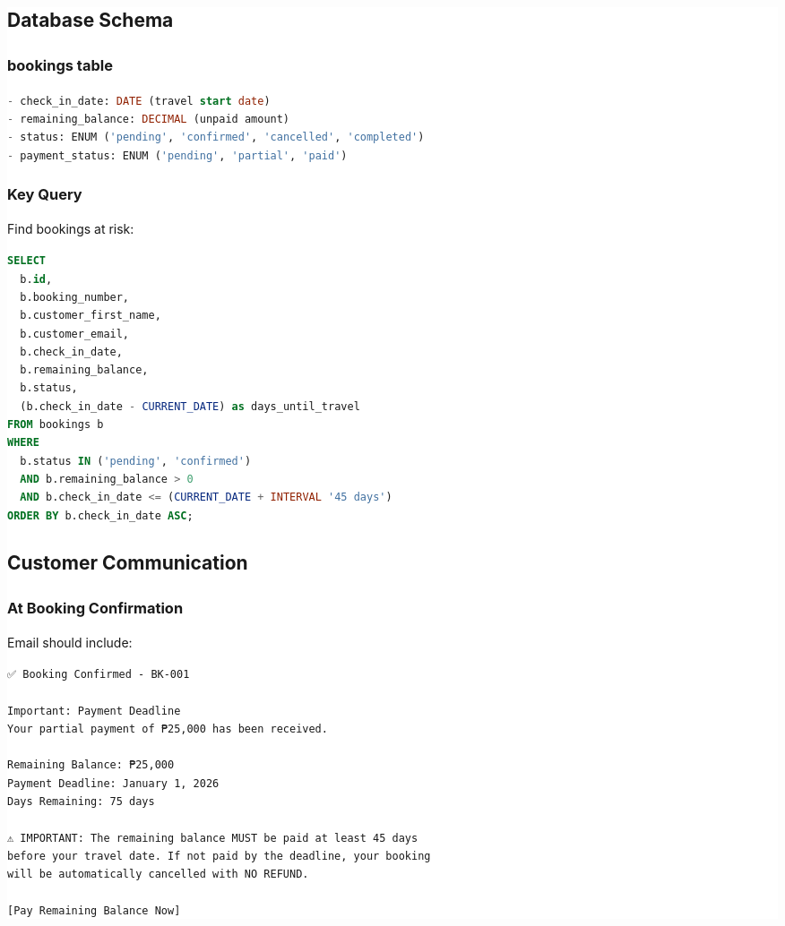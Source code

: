 ## Database Schema

### bookings table
```sql
- check_in_date: DATE (travel start date)
- remaining_balance: DECIMAL (unpaid amount)
- status: ENUM ('pending', 'confirmed', 'cancelled', 'completed')
- payment_status: ENUM ('pending', 'partial', 'paid')
```

### Key Query
Find bookings at risk:
```sql
SELECT 
  b.id,
  b.booking_number,
  b.customer_first_name,
  b.customer_email,
  b.check_in_date,
  b.remaining_balance,
  b.status,
  (b.check_in_date - CURRENT_DATE) as days_until_travel
FROM bookings b
WHERE 
  b.status IN ('pending', 'confirmed')
  AND b.remaining_balance > 0
  AND b.check_in_date <= (CURRENT_DATE + INTERVAL '45 days')
ORDER BY b.check_in_date ASC;
```

## Customer Communication

### At Booking Confirmation
Email should include:
```
✅ Booking Confirmed - BK-001

Important: Payment Deadline
Your partial payment of ₱25,000 has been received.

Remaining Balance: ₱25,000
Payment Deadline: January 1, 2026
Days Remaining: 75 days

⚠️ IMPORTANT: The remaining balance MUST be paid at least 45 days 
before your travel date. If not paid by the deadline, your booking 
will be automatically cancelled with NO REFUND.

[Pay Remaining Balance Now]
```
